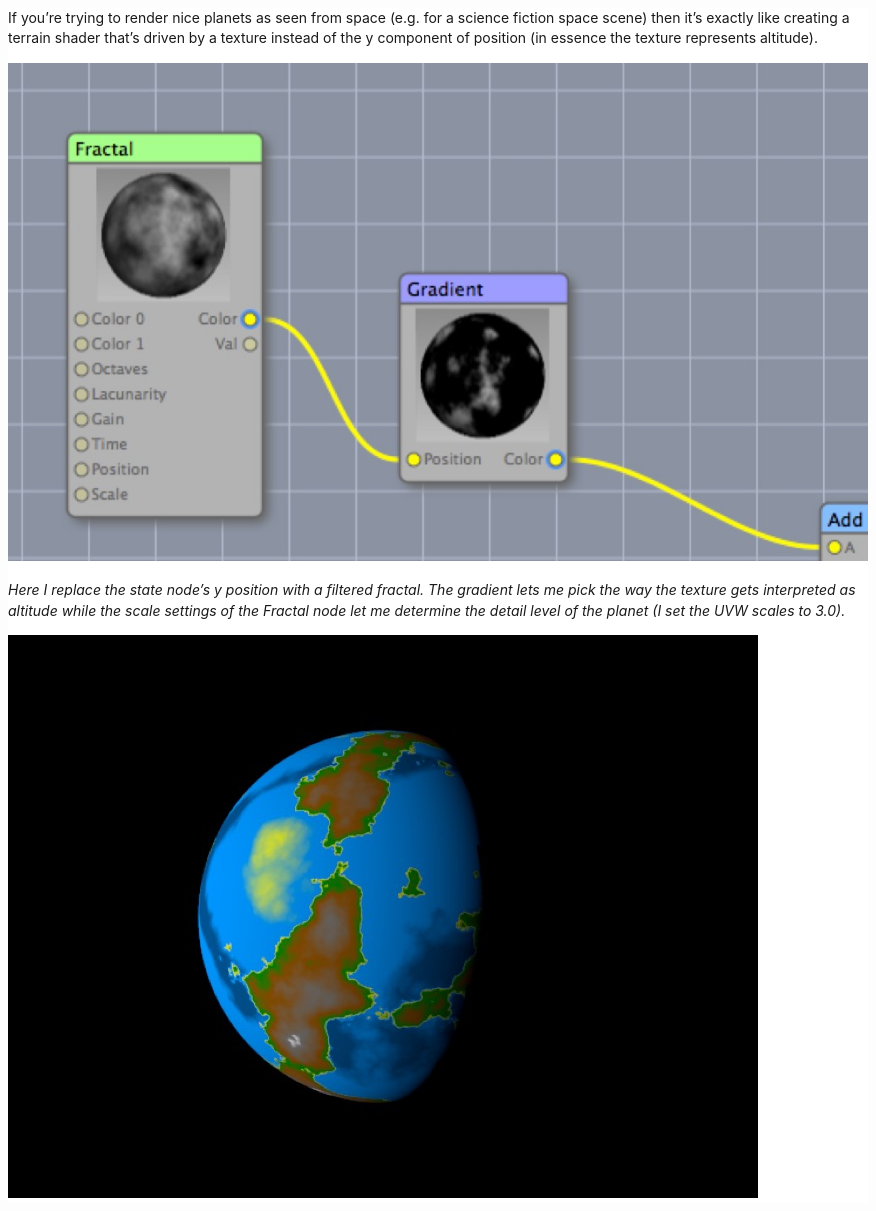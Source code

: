 If you’re trying to render nice planets as seen from space (e.g. for a science fiction space scene) then it’s exactly like creating a terrain shader that’s driven by a texture instead of the y component of position (in essence the texture represents altitude).

![](pastedGraphic-352.jpg)

*Here I replace the state node’s y position with a filtered fractal. The gradient lets me pick the way the texture gets interpreted as altitude while the scale settings of the Fractal node let me determine the detail level of the planet (I set the UVW scales to 3.0).*

![](pastedGraphic-353.jpg)